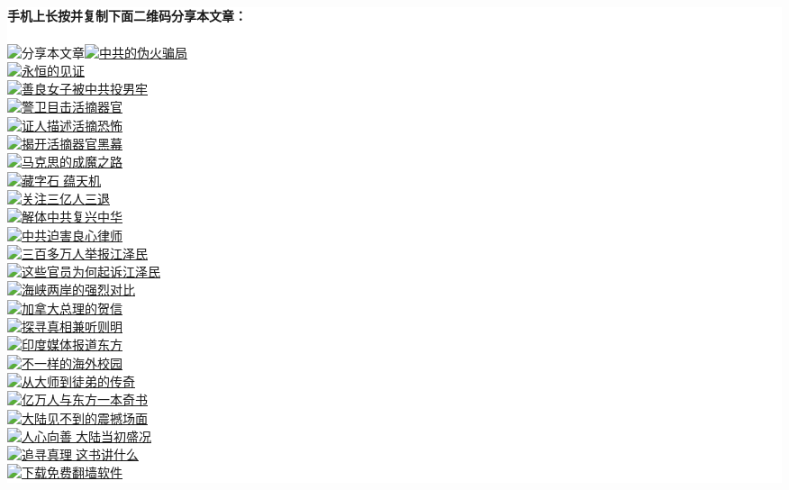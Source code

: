 <strong>手机上长按并复制下面二维码分享本文章：</strong><br><br><img src="https://quickchart.io/qr?size=256&text=https://github.com/1992513/djy/blob/master/gb/11/6/16/n3288278.md%231" title="分享本文章"></td><td VALIGN=TOP><a href="https://github.com/1992513/djy/blob/master/gb/16/1/21/n4622075.md?dfh#1" target="_blank"><img src="https://raw.githubusercontent.com/1992513/djy/master/gb/300/wei-f1.jpg" title="中共的伪火骗局"  alt="中共的伪火骗局"></a><br><a href="https://github.com/1992513/www/blob/master/README.md?dfh#9" target="_blank"><img src="https://raw.githubusercontent.com/1992513/djy/master/gb/300/yong-h.jpg" title="永恒的见证"  alt="永恒的见证"></a><br><a href="https://github.com/1992513/djy/blob/master/gb/13/9/29/n3974789.md?dfh#1" target="_blank"><img src="https://raw.githubusercontent.com/1992513/djy/master/gb/300/shang-lnz.jpg" title="善良女子被中共投男牢"  alt="善良女子被中共投男牢"></a><br><a href="https://github.com/1992513/djy/blob/master/gb/16/3/16/n4663449.md?dfh#1" target="_blank"><img src="https://raw.githubusercontent.com/1992513/djy/master/gb/300/huo-z3.jpg" title="警卫目击活摘器官"  alt="警卫目击活摘器官"></a><br><a href="https://github.com/1992513/djy/blob/master/gb/16/8/7/n8177641.md?dfh#1" target="_blank"><img src="https://raw.githubusercontent.com/1992513/djy/master/gb/300/huo-z4.jpg" title="证人描述活摘恐怖"  alt="证人描述活摘恐怖"></a><br><a href="https://github.com/1992513/djy/blob/master/gb/10/4/19/n2881569.md?dfh#1" target="_blank"><img src="https://raw.githubusercontent.com/1992513/djy/master/gb/300/huo-z1.jpg" title="揭开活摘器官黑幕"  alt="揭开活摘器官黑幕"></a><br><a href="https://github.com/1992513/djy/blob/master/gb/10/11/7/n3077476.md?dfh#1" target="_blank"><img src="https://raw.githubusercontent.com/1992513/djy/master/gb/300/ma-ks.jpg" title="马克思的成魔之路"  alt="马克思的成魔之路"></a><br><a href="https://github.com/1992513/djy/blob/master/gb/14/6/9/n4173977.md?dfh#1" target="_blank"><img src="https://raw.githubusercontent.com/1992513/djy/master/gb/300/chang-zs.jpg" title="藏字石 蕴天机"  alt="藏字石 蕴天机"></a><br><a href="https://github.com/1992513/djy/blob/master/gb/18/5/10/n10381511.md?dfh#1" target="_blank"><img src="https://raw.githubusercontent.com/1992513/djy/master/gb/300/st1.jpg" title="关注三亿人三退"  alt="关注三亿人三退"></a><br><a href="https://github.com/1992513/djy/blob/master/gb/18/3/21/n10237682.md?dfh#1" target="_blank"><img src="https://raw.githubusercontent.com/1992513/djy/master/gb/300/jie-t.jpg" title="解体中共复兴中华"  alt="解体中共复兴中华"></a><br><a href="https://github.com/1992513/djy/blob/master/gb/9/2/9/n2422991.md?dfh#1" target="_blank"><img src="https://raw.githubusercontent.com/1992513/djy/master/gb/300/gao-zs.jpg" title="中共迫害良心律师"  alt="中共迫害良心律师"></a><br><a href="https://github.com/1992513/djy/blob/master/gb/18/12/9/n10900044.md?dfh#1" target="_blank"><img src="https://raw.githubusercontent.com/1992513/djy/master/gb/300/sj1.jpg" title="三百多万人举报江泽民"  alt="三百多万人举报江泽民"></a><br><a href="https://github.com/1992513/djy/blob/master/gb/18/8/28/n10672014.md?dfh#1" target="_blank"><img src="https://raw.githubusercontent.com/1992513/djy/master/gb/300/sj2.jpg" title="这些官员为何起诉江泽民"  alt="这些官员为何起诉江泽民"></a><br><a href="https://github.com/1992513/djy/blob/master/gb/8/12/18/n2367165.md?dfh#1" target="_blank"><img src="https://raw.githubusercontent.com/1992513/djy/master/gb/300/liangan.jpg" title="海峡两岸的强烈对比"  alt="海峡两岸的强烈对比"></a><br><a href="https://github.com/1992513/djy/blob/master/gb/15/12/10/n4593139.md?dfh#1" target="_blank"><img src="https://raw.githubusercontent.com/1992513/djy/master/gb/300/jia-ndzl.jpg" title="加拿大总理的贺信"  alt="加拿大总理的贺信"></a><br><a href="https://github.com/1992513/djy/blob/master/gb/11/6/17/n3289382.md?dfh#1" target="_blank"><img src="https://raw.githubusercontent.com/1992513/djy/master/gb/300/xiao-wd.jpg" title="探寻真相兼听则明"  alt="探寻真相兼听则明"></a><br><a href="https://github.com/1992513/djy/blob/master/gb/18/10/27/n10812623.md?dfh#1" target="_blank"><img src="https://raw.githubusercontent.com/1992513/djy/master/gb/300/yindu.jpg" title="印度媒体报道东方"  alt="印度媒体报道东方"></a><br><a href="https://github.com/1992513/djy/blob/master/gb/18/6/9/n10469652.md?dfh#1" target="_blank"><img src="https://raw.githubusercontent.com/1992513/djy/master/gb/300/xie-j.jpg" title="不一样的海外校园"  alt="不一样的海外校园"></a><br><a href="https://github.com/1992513/djy/blob/master/gb/7/4/5/n1669415.md?dfh#1" target="_blank"><img src="https://raw.githubusercontent.com/1992513/djy/master/gb/300/li-up.jpg" title="从大师到徒弟的传奇"  alt="从大师到徒弟的传奇"></a><br><a href="https://github.com/1992513/djy/blob/master/gb/17/5/26/n9191512.md?dfh#1" target="_blank"><img src="https://raw.githubusercontent.com/1992513/djy/master/gb/300/zfl2.jpg" title="亿万人与东方一本奇书"  alt="亿万人与东方一本奇书"></a><br><a href="https://github.com/1992513/djy/blob/master/gb/13/11/27/n4020290.md?dfh#1" target="_blank"><img src="https://raw.githubusercontent.com/1992513/djy/master/gb/300/zhen-h.jpg" title="大陆见不到的震撼场面"  alt="大陆见不到的震撼场面"></a><br><a href="https://github.com/1992513/djy/blob/master/gb/15/7/17/n4482910.md?dfh#1" target="_blank"><img src="https://raw.githubusercontent.com/1992513/djy/master/gb/300/dalu-sk.jpg" title="人心向善 大陆当初盛况"  alt="人心向善 大陆当初盛况"></a><br><a href="https://github.com/1992513/djy/blob/master/gb/19/1/5/n10955468.md?dfh#1" target="_blank"><img src="https://raw.githubusercontent.com/1992513/djy/master/gb/300/zfl1.jpg" title="追寻真理 这书讲什么"  alt="追寻真理 这书讲什么"></a><br><a href="https://github.com/1992513/www/blob/master/README.md?dfh#1" target="_blank"><img src="https://raw.githubusercontent.com/1992513/djy/master/gb/300/fq1.jpg" title="下载免费翻墙软件"  alt="下载免费翻墙软件"></a><br></td></tr></table>
